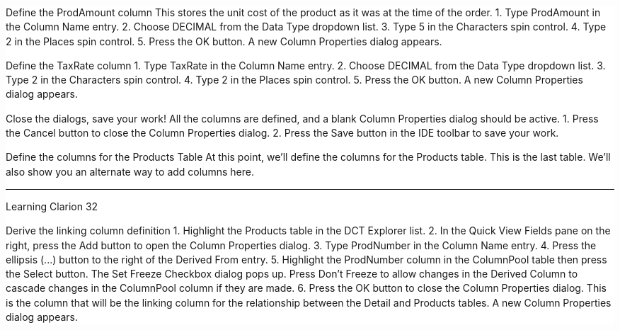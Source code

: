 Define the ProdAmount column 
This stores the unit cost of the product as it was at the time of the order. 
1. 
Type ProdAmount in the Column Name entry. 
2. 
Choose DECIMAL from the Data Type dropdown list. 
3. 
Type 5 in the Characters spin control. 
4. 
Type 2 in the Places spin control. 
5. 
Press the OK button. 
A new Column Properties dialog appears. 
 
Define the TaxRate column 
1. 
Type TaxRate in the Column Name entry. 
2. 
Choose DECIMAL from the Data Type dropdown list. 
3. 
Type 2 in the Characters spin control. 
4. 
Type 2 in the Places spin control. 
5. 
Press the OK button. 
A new Column Properties dialog appears. 
 
Close the dialogs, save your work! 
All the columns are defined, and a blank Column Properties dialog should be active. 
1. 
Press the Cancel button to close the Column Properties dialog. 
2. 
Press the Save button in the IDE toolbar to save your work. 
 
Define the columns for the Products Table 
At this point, we’ll define the columns for the Products table. This is the last table. We’ll also show 
you an alternate way to add columns here. 


---

Learning Clarion 
32 
 
Derive the linking column definition 
1. 
Highlight the Products table in the DCT Explorer list. 
2. 
In the Quick View Fields pane on the right, press the Add 
 button to open the 
Column Properties dialog. 
3. 
Type ProdNumber in the Column Name entry. 
4. 
Press the ellipsis (...) button to the right of the Derived From entry. 
5. 
Highlight the ProdNumber column in the ColumnPool table then press the Select 
button. The Set Freeze Checkbox dialog pops up. Press Don’t Freeze to allow 
changes in the Derived Column to cascade changes in the ColumnPool column if 
they are made. 
6. 
Press the OK button to close the Column Properties dialog. 
This is the column that will be the linking column for the relationship between the Detail and 
Products tables. 
A new Column Properties dialog appears. 
 